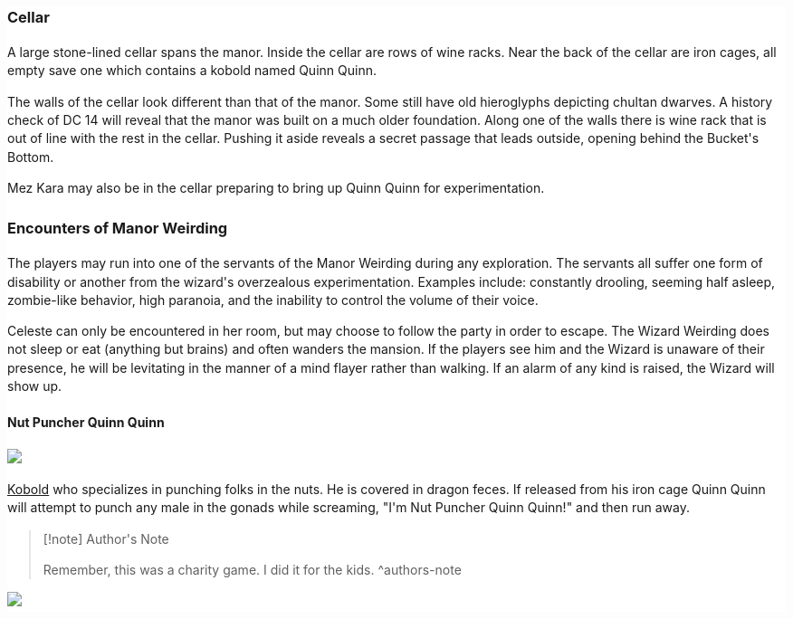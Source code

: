### Cellar

A large stone-lined cellar spans the manor. Inside the cellar are rows of wine racks. Near the back of the cellar are iron cages, all empty save one which contains a kobold named Quinn Quinn.

The walls of the cellar look different than that of the manor. Some still have old hieroglyphs depicting chultan dwarves. A history check of DC 14 will reveal that the manor was built on a much older foundation. Along one of the walls there is wine rack that is out of line with the rest in the cellar. Pushing it aside reveals a secret passage that leads outside, opening behind the Bucket's Bottom.

Mez Kara may also be in the cellar preparing to bring up Quinn Quinn for experimentation.

### Encounters of Manor Weirding

The players may run into one of the servants of the Manor Weirding during any exploration. The servants all suffer one form of disability or another from the wizard's overzealous experimentation. Examples include: constantly drooling, seeming half asleep, zombie-like behavior, high paranoia, and the inability to control the volume of their voice.

Celeste can only be encountered in her room, but may choose to follow the party in order to escape. The Wizard Weirding does not sleep or eat (anything but brains) and often wanders the mansion. If the players see him and the Wizard is unaware of their presence, he will be levitating in the manner of a mind flayer rather than walking. If an alarm of any kind is raised, the Wizard will show up.

#### Nut Puncher Quinn Quinn

![](https://raw.githubusercontent.com/5etools-mirror-3/5etools-img/main/adventure/TLK/008.webp#center)

[Kobold](Mechanics/bestiary/humanoid/kobold.md) who specializes in punching folks in the nuts. He is covered in dragon feces. If released from his iron cage Quinn Quinn will attempt to punch any male in the gonads while screaming, "I'm Nut Puncher Quinn Quinn!" and then run away.

> [!note] Author's Note
> 
> Remember, this was a charity game. I did it for the kids.
^authors-note

![](https://raw.githubusercontent.com/5etools-mirror-3/5etools-img/main/adventure/TLK/009.webp#center)